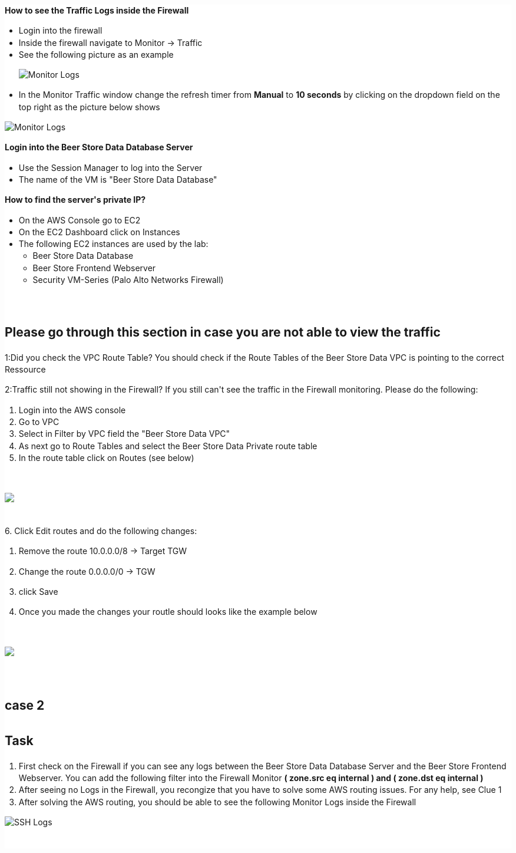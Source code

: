 **How to see the Traffic Logs inside the Firewall**
- Login into the firewall
- Inside the firewall navigate to Monitor -> Traffic
- See the following picture as an example <p><img src="https://aws-jam-challenge-resources.s3.amazonaws.com/panw-vmseries-gwlb/example.png" alt="Monitor Logs" width="1500" /></p>
- In the Monitor Traffic window change the refresh timer from **Manual** to **10 seconds** by clicking on the dropdown field on the top right as the picture below shows
<p><img src="https://aws-jam-challenge-resources.s3.amazonaws.com/panw-vmseries-gwlb/task1-10.png" alt="Monitor Logs" width="1500" /></p>


**Login into the Beer Store Data Database Server**
- Use the Session Manager to log into the Server
- The name of the VM is "Beer Store Data Database"

**How to find the server's private IP?**
- On the AWS Console go to EC2
- On the EC2 Dashboard click on Instances
- The following EC2 instances are used by the lab:
  - Beer Store Data Database
  - Beer Store Frontend Webserver
  - Security VM-Series (Palo Alto Networks Firewall)<br />
<br />


## Please go through this section in case you are not able to view the traffic
1:Did you check the VPC Route Table?
You should check if the Route Tables of the Beer Store Data VPC is pointing to the correct Ressource

2:Traffic still not showing in the Firewall?
If you still can't see the traffic in the Firewall monitoring. Please do the following:

1. Login into the AWS console
2. Go to VPC
3. Select in Filter by VPC field the "Beer Store Data VPC"
4. As next go to Route Tables and select the Beer Store Data Private route table
5. In the route table click on Routes (see below)
<br />
<p><img src="https://aws-jam-challenge-resources.s3.amazonaws.com/panw-vmseries-gwlb/task1-routes.png" /></p>
<br />
6. Click Edit routes and do the following changes:

  1. Remove the route 10.0.0.0/8 -> Target TGW
  2.  Change the route 0.0.0.0/0 -> TGW
  3. click Save

7. Once you made the changes your routle should looks like the example below
<br />
<p><img src="https://aws-jam-challenge-resources.s3.amazonaws.com/panw-vmseries-gwlb/task1-clue2-new.png" /></p>
<br />

## case 2
## Task
1. First check on the Firewall if you can see any logs between the Beer Store Data Database Server and the Beer Store Frontend Webserver. You can add the following filter into the Firewall Monitor **( zone.src eq internal ) and ( zone.dst eq internal )**
2. After seeing no Logs in the Firewall, you recongize that you have to solve some AWS routing issues. For any help, see Clue 1
3. After solving the AWS routing, you should be able to see the following Monitor Logs inside the Firewall
<p><img src="https://aws-jam-challenge-resources.s3.amazonaws.com/panw-vmseries-gwlb/task2-ssh-new.png" alt="SSH Logs" width="1500" /></p>
<br />